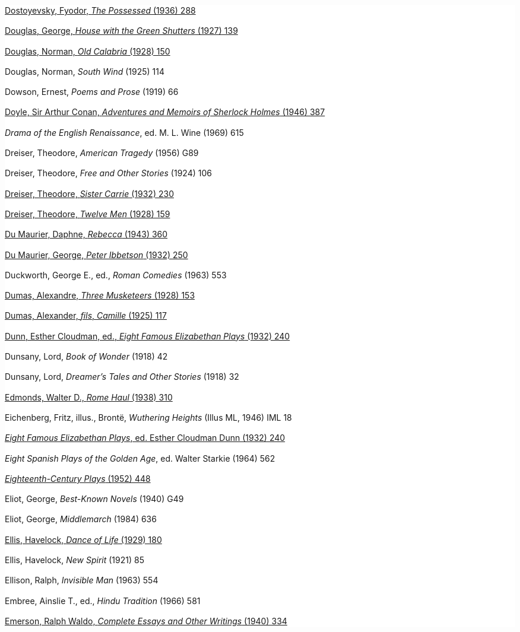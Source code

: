 <a href="/year/1936.html#288">Dostoyevsky, Fyodor, *The Possessed* (1936) 288</a>

<a href="/year/1927.html#139">Douglas, George, *House with the Green Shutters* (1927) 139</a>

<a href="/year/1928.html#150">Douglas, Norman, *Old Calabria* (1928) 150</a>

Douglas, Norman, *South Wind* (1925) 114  

Dowson, Ernest, *Poems and Prose* (1919) 66  

<a href="/year/1946.html#387">Doyle, Sir Arthur Conan, *Adventures and Memoirs of Sherlock Holmes* (1946) 387</a>  

*Drama of the English Renaissance*, ed. M. L. Wine (1969) 615  

Dreiser, Theodore, *American Tragedy* (1956) G89  

Dreiser, Theodore, *Free and Other Stories* (1924) 106  

<a href="/year/1932.html#230">Dreiser, Theodore, *Sister Carrie* (1932) 230</a>

<a href="/year/1928.html#159">Dreiser, Theodore, *Twelve Men* (1928) 159</a>

<a href="/year/1943.html#360">Du Maurier, Daphne, *Rebecca* (1943) 360</a>

<a href="/year/1932.html#250">Du Maurier, George, *Peter Ibbetson* (1932) 250</a>

Duckworth, George E., ed., *Roman Comedies* (1963) 553  

<a href="/year/1928.html#153">Dumas, Alexandre, *Three Musketeers* (1928) 153</a>

<a href="/year/1925.html#117">Dumas, Alexander, *fils*, *Camille* (1925) 117</a>

<a href="/year/1932.html#240">Dunn, Esther Cloudman, ed., *Eight Famous Elizabethan Plays* (1932) 240</a>  

Dunsany, Lord, *Book of Wonder* (1918) 42  

Dunsany, Lord, *Dreamer’s Tales and Other Stories* (1918) 32  

<a href="/year/1938.html#310">Edmonds, Walter D., *Rome Haul* (1938) 310</a>

Eichenberg, Fritz, illus., Brontë, *Wuthering Heights* (Illus ML, 1946) IML 18  

<a href="/year/1932.html#240">*Eight Famous Elizabethan Plays*, ed. Esther Cloudman Dunn (1932) 240</a>  

*Eight Spanish Plays of the Golden Age*, ed. Walter Starkie (1964) 562  

<a href="/year/1952.html#448">*Eighteenth-Century Plays* (1952) 448</a>

Eliot, George, *Best-Known Novels* (1940) G49  

Eliot, George, *Middlemarch* (1984) 636  

<a href="/year/1929.html#180">Ellis, Havelock, *Dance of Life* (1929) 180</a>

Ellis, Havelock, *New Spirit* (1921) 85  

Ellison, Ralph, *Invisible Man* (1963) 554  

Embree, Ainslie T., ed., *Hindu Tradition* (1966) 581  

<a href="/year/1940.html#334">Emerson, Ralph Waldo, *Complete Essays and Other Writings* (1940) 334</a>  
